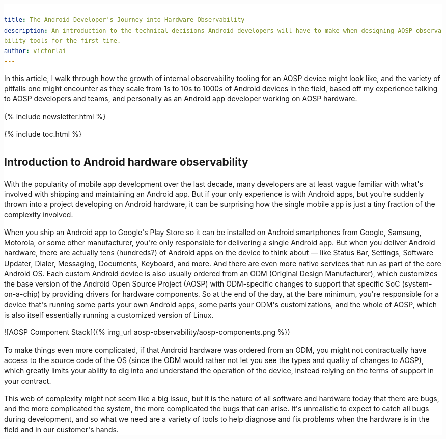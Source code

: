 ```yaml
---
title: The Android Developer's Journey into Hardware Observability
description: An introduction to the technical decisions Android developers will have to make when designing AOSP observability tools for the first time.
author: victorlai
---
```




In this article, I walk through how the growth of internal observability tooling for an AOSP device might look like, and the variety of pitfalls one might encounter as they scale from 1s to 10s to 1000s of Android devices in the field, based off my experience talking to AOSP developers and teams, and personally as an Android app developer working on AOSP hardware.



{% include newsletter.html %}

{% include toc.html %}

## Introduction to Android hardware observability

With the popularity of mobile app development over the last decade, many developers are at least vague familiar with what's involved with shipping and maintaining an Android app. But if your only experience is with Android apps, but you're suddenly thrown into a project developing on Android hardware, it can be surprising how the single mobile app is just a tiny fraction of the complexity involved.

When you ship an Android app to Google's Play Store so it can be installed on Android smartphones from Google, Samsung, Motorola, or some other manufacturer, you're only responsible for delivering a single Android app. But when you deliver Android hardware, there are actually tens (hundreds?) of Android apps on the device to think about &mdash; like Status Bar, Settings, Software Updater, Dialer, Messaging, Documents, Keyboard, and more. And there are even more native services that run as part of the core Android OS. Each custom Android device is also usually ordered from an ODM (Original Design Manufacturer), which customizes the base version of the Android Open Source Project (AOSP) with ODM-specific changes to support that specific SoC (system-on-a-chip) by providing drivers for hardware components. So at the end of the day, at the bare minimum, you're responsible for a device that's running some parts your own Android apps, some parts your ODM's customizations, and the whole of AOSP, which is also itself essentially running a customized version of Linux.

![AOSP Component Stack]({% img_url aosp-observability/aosp-components.png  %})

To make things even more complicated, if that Android hardware was ordered from an ODM, you might not contractually have access to the source code of the OS (since the ODM would rather not let you see the types and quality of changes to AOSP), which greatly limits your ability to dig into and understand the operation of the device, instead relying on the terms of support in your contract.

This web of complexity might not seem like a big issue, but it is the nature of all software and hardware today that there are bugs, and the more complicated the system, the more complicated the bugs that can arise. It's unrealistic to expect to catch all bugs during development, and so what we need are a variety of tools to help diagnose and fix problems when the hardware is in the field and in our customer's hands.
